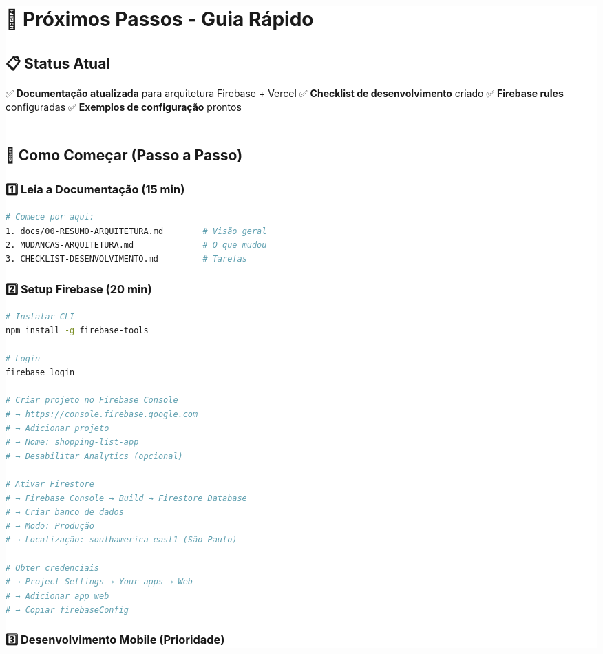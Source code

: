 # 🎯 Próximos Passos - Guia Rápido

## 📋 Status Atual

✅ **Documentação atualizada** para arquitetura Firebase + Vercel
✅ **Checklist de desenvolvimento** criado
✅ **Firebase rules** configuradas
✅ **Exemplos de configuração** prontos

---

## 🚀 Como Começar (Passo a Passo)

### 1️⃣ Leia a Documentação (15 min)

```bash
# Comece por aqui:
1. docs/00-RESUMO-ARQUITETURA.md        # Visão geral
2. MUDANCAS-ARQUITETURA.md              # O que mudou
3. CHECKLIST-DESENVOLVIMENTO.md         # Tarefas
```

### 2️⃣ Setup Firebase (20 min)

```bash
# Instalar CLI
npm install -g firebase-tools

# Login
firebase login

# Criar projeto no Firebase Console
# → https://console.firebase.google.com
# → Adicionar projeto
# → Nome: shopping-list-app
# → Desabilitar Analytics (opcional)

# Ativar Firestore
# → Firebase Console → Build → Firestore Database
# → Criar banco de dados
# → Modo: Produção
# → Localização: southamerica-east1 (São Paulo)

# Obter credenciais
# → Project Settings → Your apps → Web
# → Adicionar app web
# → Copiar firebaseConfig
```

### 3️⃣ Desenvolvimento Mobile (Prioridade)
